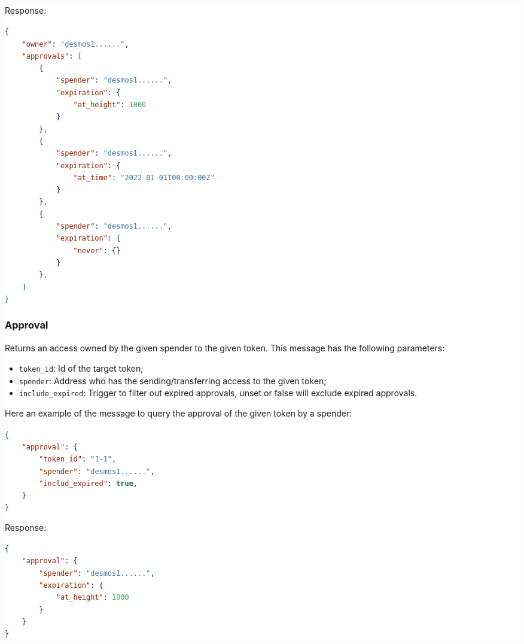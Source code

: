 Response:
```json
{
    "owner": "desmos1......",
    "approvals": [
        {
            "spender": "desmos1......",
            "expiration": {
                "at_height": 1000
            }
        }, 
        {
            "spender": "desmos1......",
            "expiration": {
                "at_time": "2022-01-01T00:00:00Z"
            }
        },
        {
            "spender": "desmos1......",
            "expiration": {
                "never": {}
            }
        },
    ]
}
```

### Approval
Returns an access owned by the given spender to the given token. This message has the following parameters:
* `token_id`: Id of the target token;
* `spender`: Address who has the sending/transferring access to the given token;
* `include_expired`: Trigger to filter out expired approvals, unset or false will exclude expired approvals.

Here an example of the message to query the approval of the given token by a spender:
```json
{
    "approval": {
        "token_id": "1-1",
        "spender": "desmos1......",
        "includ_expired": true,
    }
}
```

Response:
```json
{
    "approval": {
        "spender": "desmos1......",
        "expiration": {
            "at_height": 1000
        }
    } 
}
```
